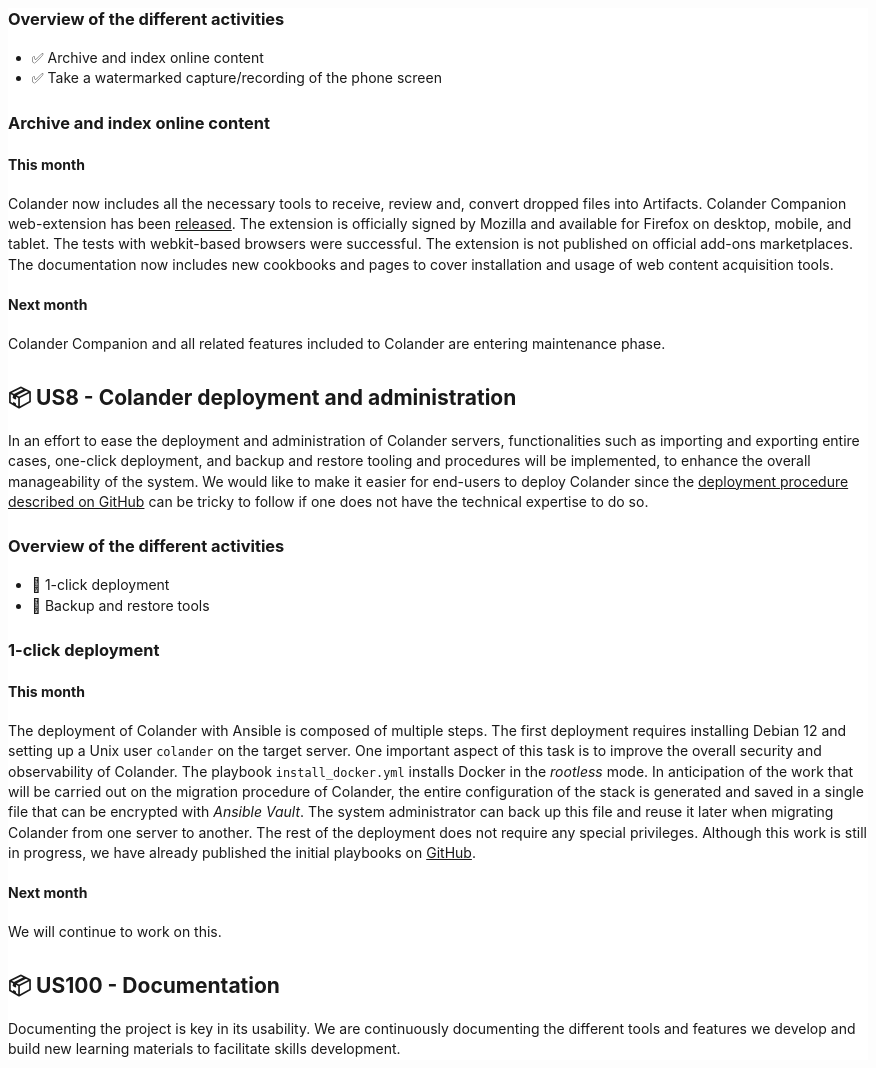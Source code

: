 ### Overview of the different activities
* ✅ Archive and index online content
* ✅ Take a watermarked capture/recording of the phone screen

### Archive and index online content
#### This month
Colander now includes all the necessary tools to receive, review and, convert dropped files into Artifacts.
Colander Companion web-extension has been [released](https://pts-project.org/colander-companion/). The extension is officially signed by Mozilla and available for Firefox on desktop, mobile, and tablet.
The tests with webkit-based browsers were successful. The extension is not published on official add-ons marketplaces.
The documentation now includes new cookbooks and pages to cover installation and usage of web content acquisition tools.

#### Next month
Colander Companion and all related features included to Colander are entering maintenance phase.


## 📦 US8 - Colander deployment and administration
In an effort to ease the deployment and administration of Colander servers, functionalities such as importing and exporting entire cases, one-click deployment, and backup and restore tooling and procedures will be implemented, to enhance the overall manageability of the system. We would like to make it easier for end-users to deploy Colander since the [deployment procedure described on GitHub](https://github.com/PiRogueToolSuite/colander?tab=readme-ov-file#production-environment) can be tricky to follow if one does not have the technical expertise to do so.

### Overview of the different activities
* 🔁 1-click deployment
* 🔁 Backup and restore tools

### 1-click deployment
#### This month
The deployment of Colander with Ansible is composed of multiple steps. The first deployment requires installing Debian 12 and setting up a Unix user `colander` on the target server. One important aspect of this task is to improve the overall security and observability of Colander. The playbook `install_docker.yml` installs Docker in the *rootless* mode. In anticipation of the work that will be carried out on the migration procedure of Colander, the entire configuration of the stack is generated and saved in a single file that can be encrypted with *Ansible Vault*. The system administrator can back up this file and reuse it later when migrating Colander from one server to another. The rest of the deployment does not require any special privileges. 
Although this work is still in progress, we have already published the initial playbooks on [GitHub](https://github.com/PiRogueToolSuite/colander-ansible).

#### Next month
We will continue to work on this.


## 📦 US100 - Documentation
Documenting the project is key in its usability. We are continuously documenting the different tools and features we develop and build new learning materials to facilitate skills development.
